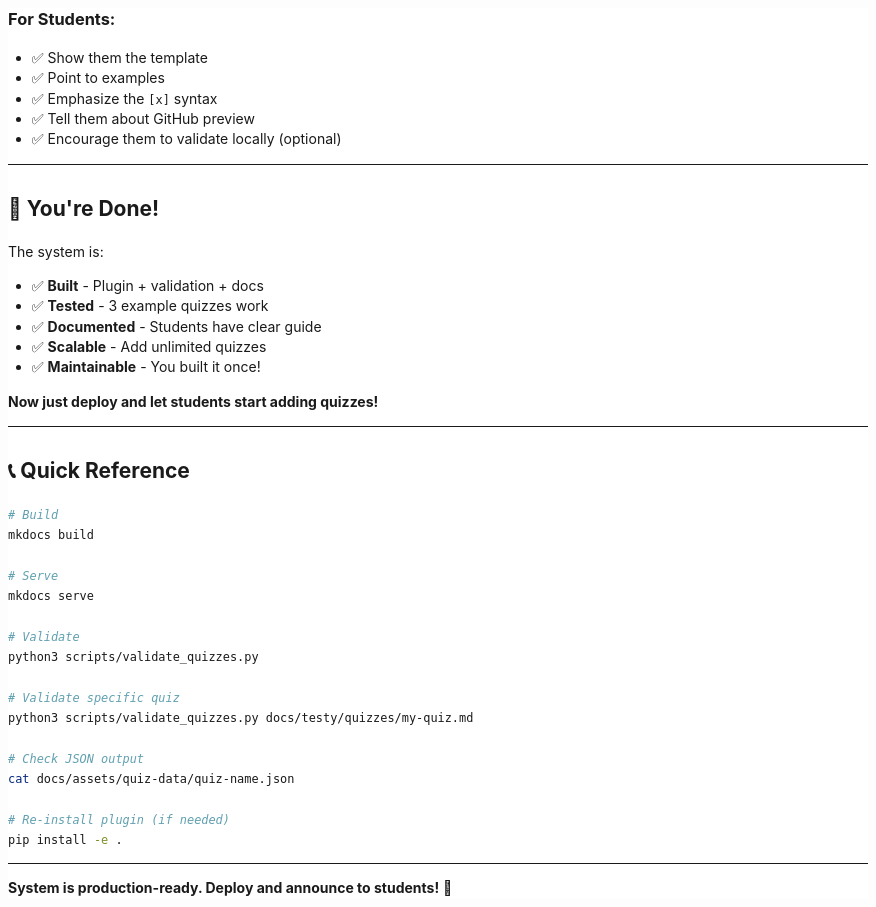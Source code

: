 ### For Students:
- ✅ Show them the template
- ✅ Point to examples
- ✅ Emphasize the `[x]` syntax
- ✅ Tell them about GitHub preview
- ✅ Encourage them to validate locally (optional)

---

## 🎉 You're Done!

The system is:
- ✅ **Built** - Plugin + validation + docs
- ✅ **Tested** - 3 example quizzes work
- ✅ **Documented** - Students have clear guide
- ✅ **Scalable** - Add unlimited quizzes
- ✅ **Maintainable** - You built it once!

**Now just deploy and let students start adding quizzes!**

---

## 📞 Quick Reference

```bash
# Build
mkdocs build

# Serve
mkdocs serve

# Validate
python3 scripts/validate_quizzes.py

# Validate specific quiz
python3 scripts/validate_quizzes.py docs/testy/quizzes/my-quiz.md

# Check JSON output
cat docs/assets/quiz-data/quiz-name.json

# Re-install plugin (if needed)
pip install -e .
```

---

**System is production-ready. Deploy and announce to students!** 🚀

